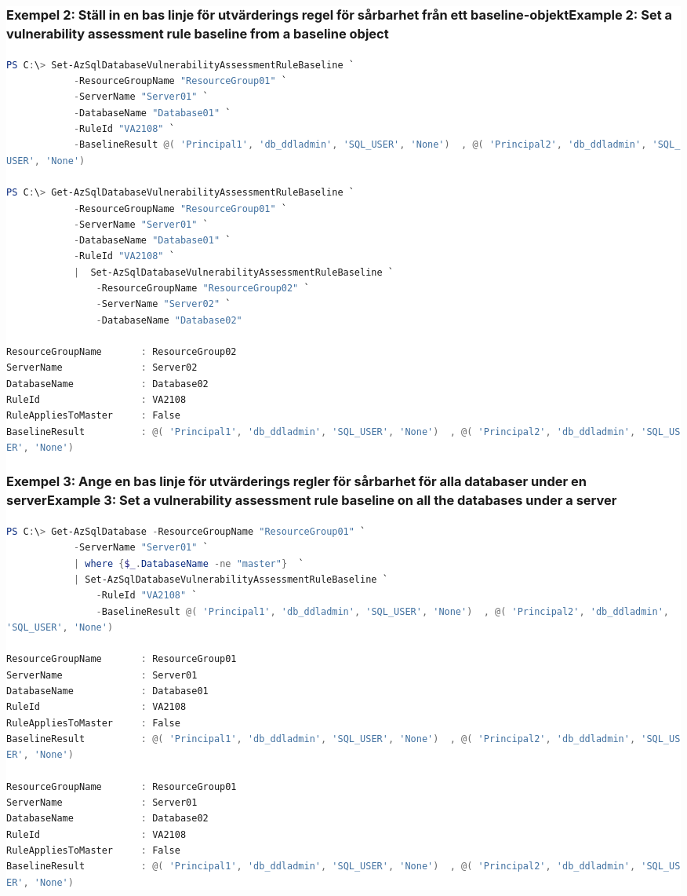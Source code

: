 ### <span data-ttu-id="3dc9e-116">Exempel 2: Ställ in en bas linje för utvärderings regel för sårbarhet från ett baseline-objekt</span><span class="sxs-lookup"><span data-stu-id="3dc9e-116">Example 2: Set a vulnerability assessment rule baseline from a baseline object</span></span>
```powershell
PS C:\> Set-AzSqlDatabaseVulnerabilityAssessmentRuleBaseline `
            -ResourceGroupName "ResourceGroup01" `
            -ServerName "Server01" `
            -DatabaseName "Database01" `
            -RuleId "VA2108" `
            -BaselineResult @( 'Principal1', 'db_ddladmin', 'SQL_USER', 'None')  , @( 'Principal2', 'db_ddladmin', 'SQL_USER', 'None')

PS C:\> Get-AzSqlDatabaseVulnerabilityAssessmentRuleBaseline `
            -ResourceGroupName "ResourceGroup01" `
            -ServerName "Server01" `
            -DatabaseName "Database01" `
            -RuleId "VA2108" `
            |  Set-AzSqlDatabaseVulnerabilityAssessmentRuleBaseline `
                -ResourceGroupName "ResourceGroup02" `
                -ServerName "Server02" `
                -DatabaseName "Database02"

ResourceGroupName       : ResourceGroup02
ServerName              : Server02
DatabaseName            : Database02
RuleId                  : VA2108
RuleAppliesToMaster     : False
BaselineResult          : @( 'Principal1', 'db_ddladmin', 'SQL_USER', 'None')  , @( 'Principal2', 'db_ddladmin', 'SQL_USER', 'None')
```

### <span data-ttu-id="3dc9e-117">Exempel 3: Ange en bas linje för utvärderings regler för sårbarhet för alla databaser under en server</span><span class="sxs-lookup"><span data-stu-id="3dc9e-117">Example 3: Set a vulnerability assessment rule baseline on all the databases under a server</span></span>
```powershell
PS C:\> Get-AzSqlDatabase -ResourceGroupName "ResourceGroup01" `
            -ServerName "Server01" `
            | where {$_.DatabaseName -ne "master"}  `
            | Set-AzSqlDatabaseVulnerabilityAssessmentRuleBaseline `
                -RuleId "VA2108" `
                -BaselineResult @( 'Principal1', 'db_ddladmin', 'SQL_USER', 'None')  , @( 'Principal2', 'db_ddladmin', 'SQL_USER', 'None')

ResourceGroupName       : ResourceGroup01
ServerName              : Server01
DatabaseName            : Database01
RuleId                  : VA2108
RuleAppliesToMaster     : False
BaselineResult          : @( 'Principal1', 'db_ddladmin', 'SQL_USER', 'None')  , @( 'Principal2', 'db_ddladmin', 'SQL_USER', 'None')

ResourceGroupName       : ResourceGroup01
ServerName              : Server01
DatabaseName            : Database02
RuleId                  : VA2108
RuleAppliesToMaster     : False
BaselineResult          : @( 'Principal1', 'db_ddladmin', 'SQL_USER', 'None')  , @( 'Principal2', 'db_ddladmin', 'SQL_USER', 'None')
```